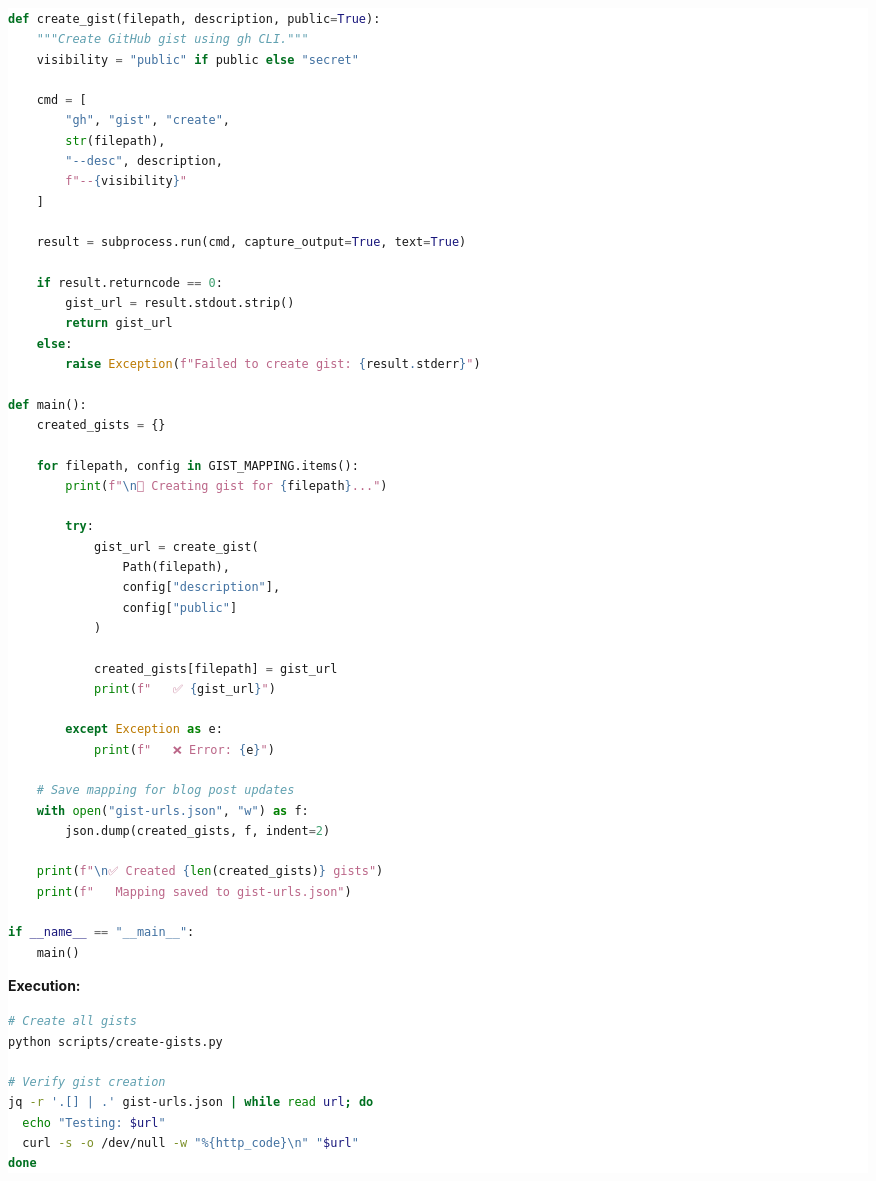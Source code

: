 ```python
def create_gist(filepath, description, public=True):
    """Create GitHub gist using gh CLI."""
    visibility = "public" if public else "secret"

    cmd = [
        "gh", "gist", "create",
        str(filepath),
        "--desc", description,
        f"--{visibility}"
    ]

    result = subprocess.run(cmd, capture_output=True, text=True)

    if result.returncode == 0:
        gist_url = result.stdout.strip()
        return gist_url
    else:
        raise Exception(f"Failed to create gist: {result.stderr}")

def main():
    created_gists = {}

    for filepath, config in GIST_MAPPING.items():
        print(f"\n📎 Creating gist for {filepath}...")

        try:
            gist_url = create_gist(
                Path(filepath),
                config["description"],
                config["public"]
            )

            created_gists[filepath] = gist_url
            print(f"   ✅ {gist_url}")

        except Exception as e:
            print(f"   ❌ Error: {e}")

    # Save mapping for blog post updates
    with open("gist-urls.json", "w") as f:
        json.dump(created_gists, f, indent=2)

    print(f"\n✅ Created {len(created_gists)} gists")
    print(f"   Mapping saved to gist-urls.json")

if __name__ == "__main__":
    main()
```

**Execution:**
```bash
# Create all gists
python scripts/create-gists.py

# Verify gist creation
jq -r '.[] | .' gist-urls.json | while read url; do
  echo "Testing: $url"
  curl -s -o /dev/null -w "%{http_code}\n" "$url"
done
```
